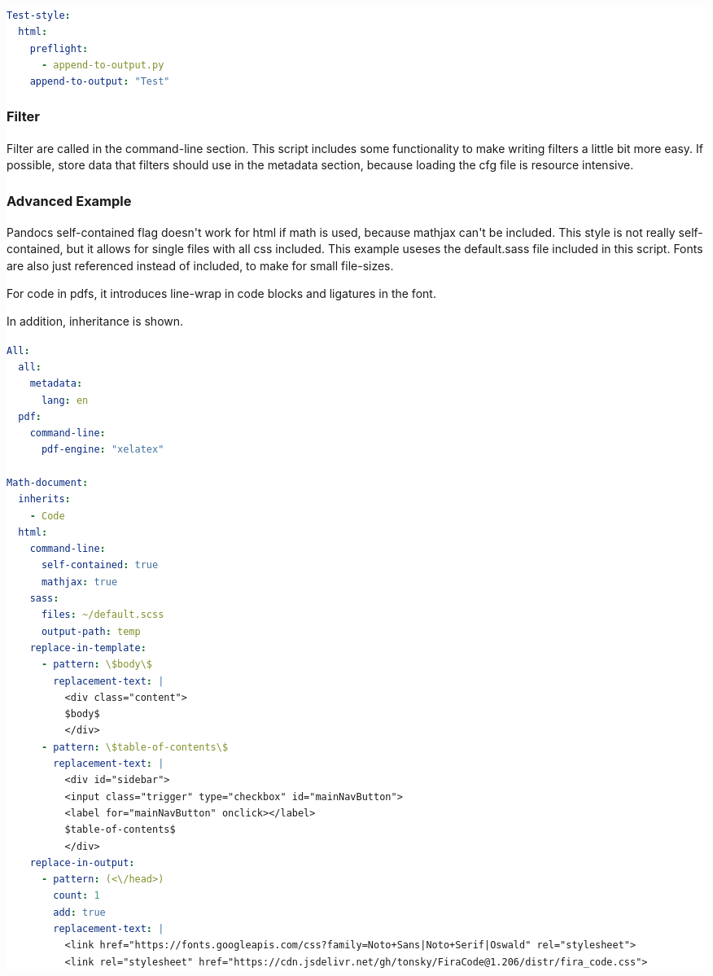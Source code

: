 ~~~yaml
Test-style:
  html:
    preflight:
      - append-to-output.py
    append-to-output: "Test"
~~~

### Filter

Filter are called in the command-line section. This script includes some functionality to make writing filters a little bit more easy. If possible, store data that filters should use in the metadata section, because loading the cfg file is resource intensive.

### Advanced Example

Pandocs self-contained flag doesn't work for html if math is used, because mathjax can't be included. This style is not really self-contained, but it allows for single files with all css included. This example useses the default.sass file included in this script. Fonts are also just referenced instead of included, to make for small file-sizes.

For code in pdfs, it introduces line-wrap in code blocks and ligatures in the font.

In addition, inheritance is shown.

~~~yaml
All:
  all:
    metadata:
      lang: en
  pdf:
    command-line:
      pdf-engine: "xelatex"

Math-document:
  inherits:
    - Code
  html:
    command-line:
      self-contained: true
      mathjax: true
    sass:
      files: ~/default.scss
      output-path: temp
    replace-in-template:
      - pattern: \$body\$
        replacement-text: |
          <div class="content">
          $body$
          </div>
      - pattern: \$table-of-contents\$
        replacement-text: |
          <div id="sidebar">
          <input class="trigger" type="checkbox" id="mainNavButton">
          <label for="mainNavButton" onclick></label>
          $table-of-contents$
          </div>
    replace-in-output:
      - pattern: (<\/head>)
        count: 1
        add: true
        replacement-text: |
          <link href="https://fonts.googleapis.com/css?family=Noto+Sans|Noto+Serif|Oswald" rel="stylesheet">
          <link rel="stylesheet" href="https://cdn.jsdelivr.net/gh/tonsky/FiraCode@1.206/distr/fira_code.css">
~~~